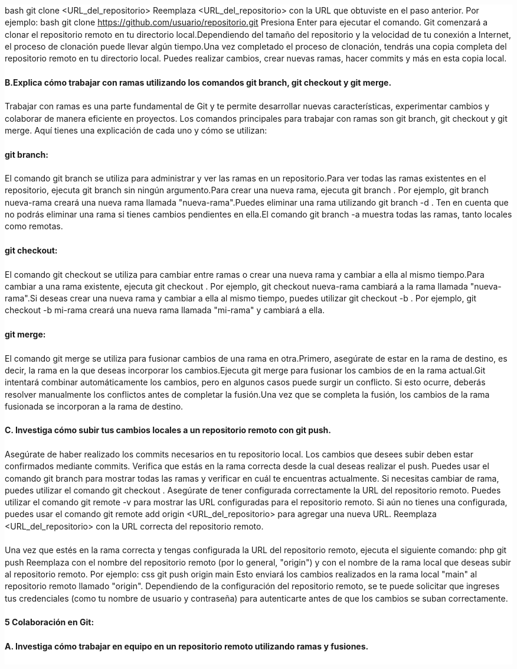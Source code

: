 bash
git clone <URL_del_repositorio>
Reemplaza <URL_del_repositorio> con la URL que obtuviste en el paso anterior. Por ejemplo:
bash
git clone https://github.com/usuario/repositorio.git
Presiona Enter para ejecutar el comando. Git comenzará a clonar el repositorio remoto en tu directorio local.Dependiendo del tamaño del repositorio y la velocidad de tu conexión a Internet, el proceso de clonación puede llevar algún tiempo.Una vez completado el proceso de clonación, tendrás una copia completa del repositorio remoto en tu directorio local. Puedes realizar cambios, crear nuevas ramas, hacer commits y más en esta copia local.<br><br>
**B.Explica cómo trabajar con ramas utilizando los comandos git branch, git checkout y git merge.** <br><br>
Trabajar con ramas es una parte fundamental de Git y te permite desarrollar nuevas características, experimentar cambios y colaborar de manera eficiente en proyectos. Los comandos principales para trabajar con ramas son git branch, git checkout y git merge. Aquí tienes una explicación de cada uno y cómo se utilizan:<br><br>
**git branch:** <br><br>
El comando git branch se utiliza para administrar y ver las ramas en un repositorio.Para ver todas las ramas existentes en el repositorio, ejecuta git branch sin ningún argumento.Para crear una nueva rama, ejecuta git branch <nombre-de-la-rama>. Por ejemplo, git branch nueva-rama creará una nueva rama llamada "nueva-rama".Puedes eliminar una rama utilizando git branch -d <nombre-de-la-rama>. Ten en cuenta que no podrás eliminar una rama si tienes cambios pendientes en ella.El comando git branch -a muestra todas las ramas, tanto locales como remotas. <br><br>
**git checkout:** <br><br>
El comando git checkout se utiliza para cambiar entre ramas o crear una nueva rama y cambiar a ella al mismo tiempo.Para cambiar a una rama existente, ejecuta git checkout <nombre-de-la-rama>. Por ejemplo, git checkout nueva-rama cambiará a la rama llamada "nueva-rama".Si deseas crear una nueva rama y cambiar a ella al mismo tiempo, puedes utilizar git checkout -b <nombre-de-la-rama>. Por ejemplo, git checkout -b mi-rama creará una nueva rama llamada "mi-rama" y cambiará a ella.<br><br>
**git merge:** <br><br>
El comando git merge se utiliza para fusionar cambios de una rama en otra.Primero, asegúrate de estar en la rama de destino, es decir, la rama en la que deseas incorporar los cambios.Ejecuta git merge <nombre-de-la-rama> para fusionar los cambios de <nombre-de-la-rama> en la rama actual.Git intentará combinar automáticamente los cambios, pero en algunos casos puede surgir un conflicto. Si esto ocurre, deberás resolver manualmente los conflictos antes de completar la fusión.Una vez que se completa la fusión, los cambios de la rama fusionada se incorporan a la rama de destino.<br><br>
**C. Investiga cómo subir tus cambios locales a un repositorio remoto con git push.** <br><br>
Asegúrate de haber realizado los commits necesarios en tu repositorio local. Los cambios que desees subir deben estar confirmados mediante commits.
Verifica que estás en la rama correcta desde la cual deseas realizar el push. Puedes usar el comando git branch para mostrar todas las ramas y verificar en cuál te encuentras actualmente. Si necesitas cambiar de rama, puedes utilizar el comando git checkout <nombre-de-la-rama>.
Asegúrate de tener configurada correctamente la URL del repositorio remoto. Puedes utilizar el comando git remote -v para mostrar las URL configuradas para el repositorio remoto. Si aún no tienes una configurada, puedes usar el comando git remote add origin <URL_del_repositorio> para agregar una nueva URL. Reemplaza <URL_del_repositorio> con la URL correcta del repositorio remoto.<br><br>
Una vez que estés en la rama correcta y tengas configurada la URL del repositorio remoto, ejecuta el siguiente comando:
php
git push <nombre-remoto> <nombre-rama>
Reemplaza <nombre-remoto> con el nombre del repositorio remoto (por lo general, "origin") y <nombre-rama> con el nombre de la rama local que deseas subir al repositorio remoto. Por ejemplo:
css
git push origin main
Esto enviará los cambios realizados en la rama local "main" al repositorio remoto llamado "origin".
Dependiendo de la configuración del repositorio remoto, se te puede solicitar que ingreses tus credenciales (como tu nombre de usuario y contraseña) para autenticarte antes de que los cambios se suban correctamente.<br><br>
**5 Colaboración en Git:** <br><br>
**A. Investiga cómo trabajar en equipo en un repositorio remoto utilizando ramas y fusiones.** <br><br>
